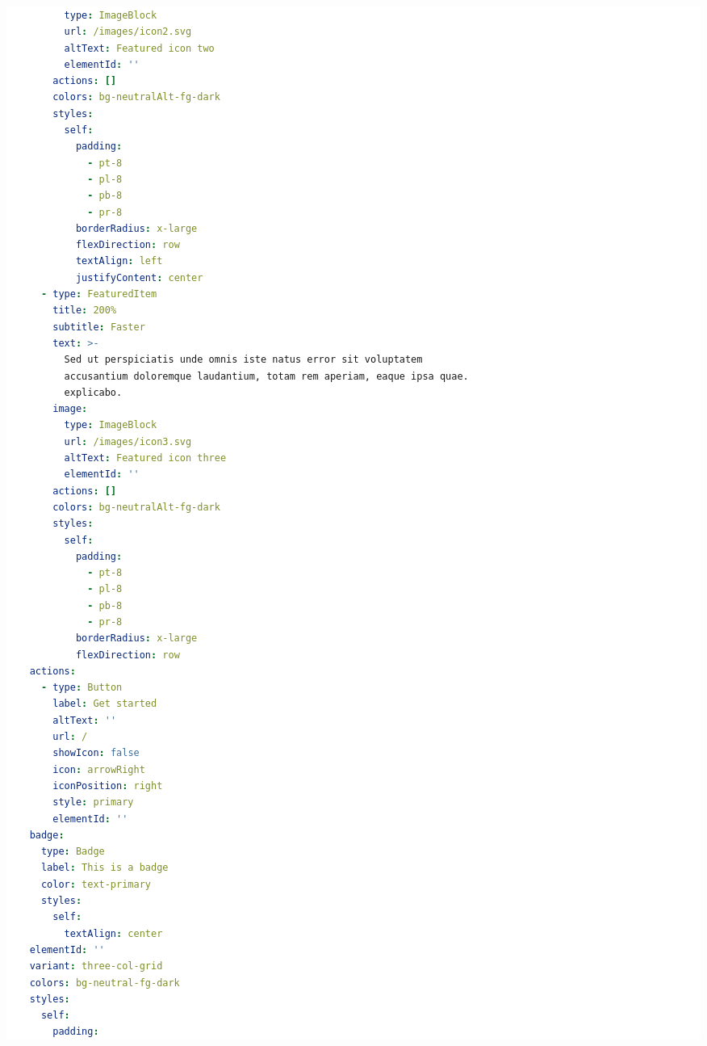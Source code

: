 ```yaml
          type: ImageBlock
          url: /images/icon2.svg
          altText: Featured icon two
          elementId: ''
        actions: []
        colors: bg-neutralAlt-fg-dark
        styles:
          self:
            padding:
              - pt-8
              - pl-8
              - pb-8
              - pr-8
            borderRadius: x-large
            flexDirection: row
            textAlign: left
            justifyContent: center
      - type: FeaturedItem
        title: 200%
        subtitle: Faster
        text: >-
          Sed ut perspiciatis unde omnis iste natus error sit voluptatem
          accusantium doloremque laudantium, totam rem aperiam, eaque ipsa quae.
          explicabo.
        image:
          type: ImageBlock
          url: /images/icon3.svg
          altText: Featured icon three
          elementId: ''
        actions: []
        colors: bg-neutralAlt-fg-dark
        styles:
          self:
            padding:
              - pt-8
              - pl-8
              - pb-8
              - pr-8
            borderRadius: x-large
            flexDirection: row
    actions:
      - type: Button
        label: Get started
        altText: ''
        url: /
        showIcon: false
        icon: arrowRight
        iconPosition: right
        style: primary
        elementId: ''
    badge:
      type: Badge
      label: This is a badge
      color: text-primary
      styles:
        self:
          textAlign: center
    elementId: ''
    variant: three-col-grid
    colors: bg-neutral-fg-dark
    styles:
      self:
        padding:
```